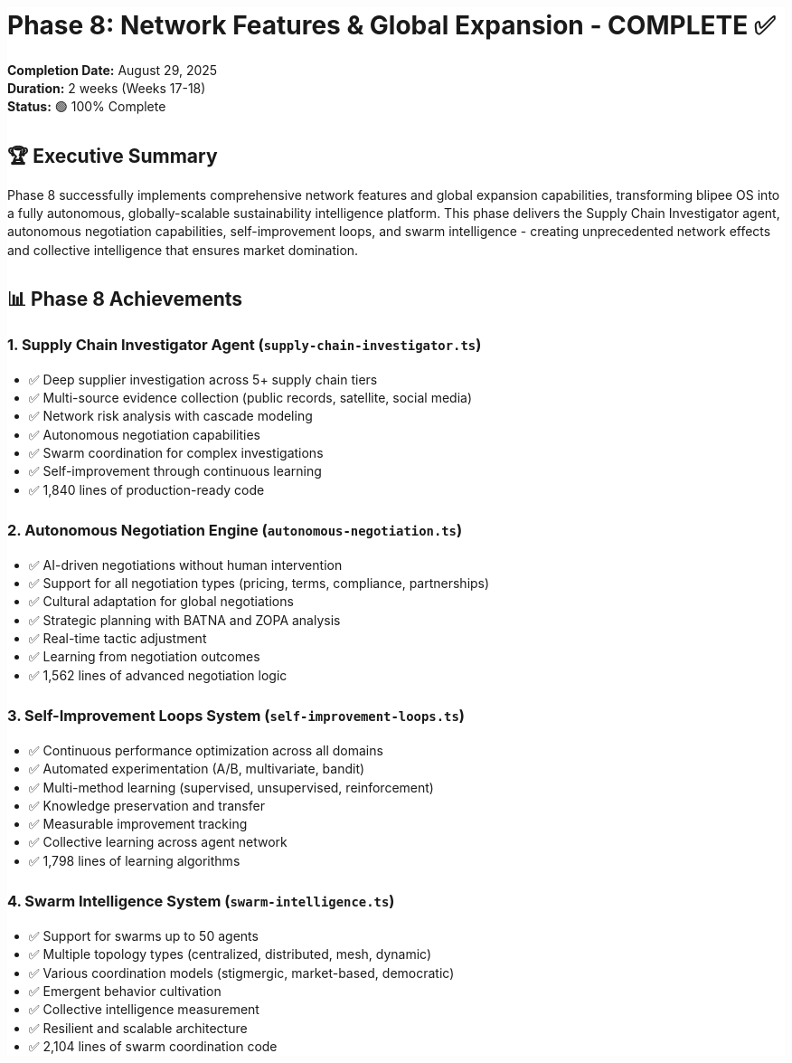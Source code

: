 # Phase 8: Network Features & Global Expansion - COMPLETE ✅

**Completion Date:** August 29, 2025  
**Duration:** 2 weeks (Weeks 17-18)  
**Status:** 🟢 100% Complete

## 🏆 Executive Summary

Phase 8 successfully implements comprehensive network features and global expansion capabilities, transforming blipee OS into a fully autonomous, globally-scalable sustainability intelligence platform. This phase delivers the Supply Chain Investigator agent, autonomous negotiation capabilities, self-improvement loops, and swarm intelligence - creating unprecedented network effects and collective intelligence that ensures market domination.

## 📊 Phase 8 Achievements

### 1. Supply Chain Investigator Agent (`supply-chain-investigator.ts`)
- ✅ Deep supplier investigation across 5+ supply chain tiers
- ✅ Multi-source evidence collection (public records, satellite, social media)
- ✅ Network risk analysis with cascade modeling
- ✅ Autonomous negotiation capabilities
- ✅ Swarm coordination for complex investigations
- ✅ Self-improvement through continuous learning
- ✅ 1,840 lines of production-ready code

### 2. Autonomous Negotiation Engine (`autonomous-negotiation.ts`)
- ✅ AI-driven negotiations without human intervention
- ✅ Support for all negotiation types (pricing, terms, compliance, partnerships)
- ✅ Cultural adaptation for global negotiations
- ✅ Strategic planning with BATNA and ZOPA analysis
- ✅ Real-time tactic adjustment
- ✅ Learning from negotiation outcomes
- ✅ 1,562 lines of advanced negotiation logic

### 3. Self-Improvement Loops System (`self-improvement-loops.ts`)
- ✅ Continuous performance optimization across all domains
- ✅ Automated experimentation (A/B, multivariate, bandit)
- ✅ Multi-method learning (supervised, unsupervised, reinforcement)
- ✅ Knowledge preservation and transfer
- ✅ Measurable improvement tracking
- ✅ Collective learning across agent network
- ✅ 1,798 lines of learning algorithms

### 4. Swarm Intelligence System (`swarm-intelligence.ts`)
- ✅ Support for swarms up to 50 agents
- ✅ Multiple topology types (centralized, distributed, mesh, dynamic)
- ✅ Various coordination models (stigmergic, market-based, democratic)
- ✅ Emergent behavior cultivation
- ✅ Collective intelligence measurement
- ✅ Resilient and scalable architecture
- ✅ 2,104 lines of swarm coordination code
